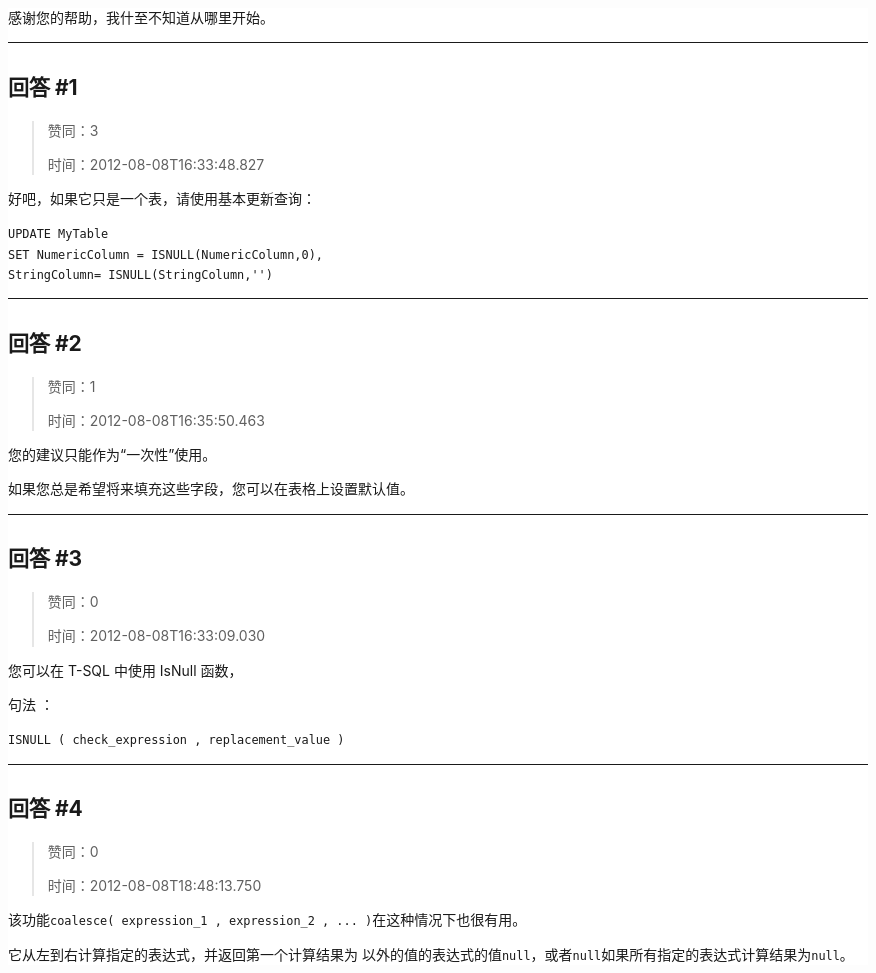 感谢您的帮助，我什至不知道从哪里开始。

* * *

## 回答 #1

> 赞同：3
> 
> 时间：2012-08-08T16:33:48.827

好吧，如果它只是一个表，请使用基本更新查询：

```
UPDATE MyTable
SET NumericColumn = ISNULL(NumericColumn,0), 
StringColumn= ISNULL(StringColumn,'') 
```

* * *

## 回答 #2

> 赞同：1
> 
> 时间：2012-08-08T16:35:50.463

您的建议只能作为“一次性”使用。

如果您总是希望将来填充这些字段，您可以在表格上设置默认值。

* * *

## 回答 #3

> 赞同：0
> 
> 时间：2012-08-08T16:33:09.030

您可以在 T-SQL 中使用 IsNull 函数，

句法 ：

```
ISNULL ( check_expression , replacement_value ) 
```

* * *

## 回答 #4

> 赞同：0
> 
> 时间：2012-08-08T18:48:13.750

该功能`coalesce( expression_1 , expression_2 , ... )`在这种情况下也很有用。

它从左到右计算指定的表达式，并返回第一个计算结果为 以外的值的表达式的值`null`，或者`null`如果所有指定的表达式计算结果为`null`。
